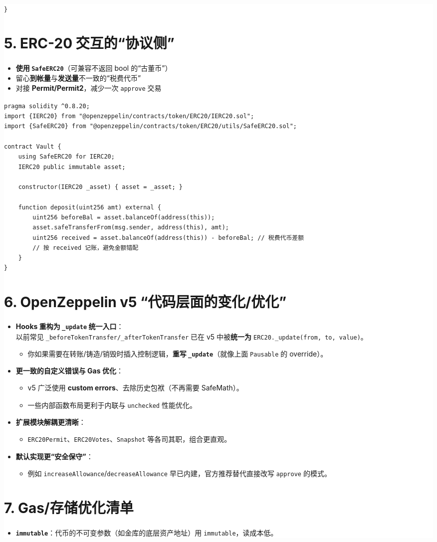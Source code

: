 ```solidity
}
```

# 5. ERC-20 交互的“协议侧”

- **使用 `SafeERC20`**（可兼容不返回 bool 的“古董币”）    
- 留心**到帐量**与**发送量**不一致的“税费代币”    
- 对接 **Permit/Permit2**，减少一次 `approve` 交易    

```solidity
pragma solidity ^0.8.20;
import {IERC20} from "@openzeppelin/contracts/token/ERC20/IERC20.sol";
import {SafeERC20} from "@openzeppelin/contracts/token/ERC20/utils/SafeERC20.sol";

contract Vault {
    using SafeERC20 for IERC20;
    IERC20 public immutable asset;

    constructor(IERC20 _asset) { asset = _asset; }

    function deposit(uint256 amt) external {
        uint256 beforeBal = asset.balanceOf(address(this));
        asset.safeTransferFrom(msg.sender, address(this), amt);
        uint256 received = asset.balanceOf(address(this)) - beforeBal; // 税费代币差额
        // 按 received 记账，避免金额错配
    }
}
```

# 6. OpenZeppelin v5 “代码层面的变化/优化”
- **Hooks 重构为 `_update` 统一入口**：  
    以前常见 `_beforeTokenTransfer/_afterTokenTransfer` 已在 v5 中被**统一为** `ERC20._update(from, to, value)`。
    
    - 你如果需要在转账/铸造/销毁时插入控制逻辑，**重写 `_update`**（就像上面 `Pausable` 的 override）。
        
- **更一致的自定义错误与 Gas 优化**：
    
    - v5 广泛使用 **custom errors**、去除历史包袱（不再需要 SafeMath）。
        
    - 一些内部函数布局更利于内联与 `unchecked` 性能优化。
        
- **扩展模块解耦更清晰**：
    
    - `ERC20Permit`、`ERC20Votes`、`Snapshot` 等各司其职，组合更直观。
        
- **默认实现更“安全保守”**：
    
    - 例如 `increaseAllowance`/`decreaseAllowance` 早已内建，官方推荐替代直接改写 `approve` 的模式。
        

# 7. Gas/存储优化清单

- **`immutable`**：代币的不可变参数（如金库的底层资产地址）用 `immutable`，读成本低。
    